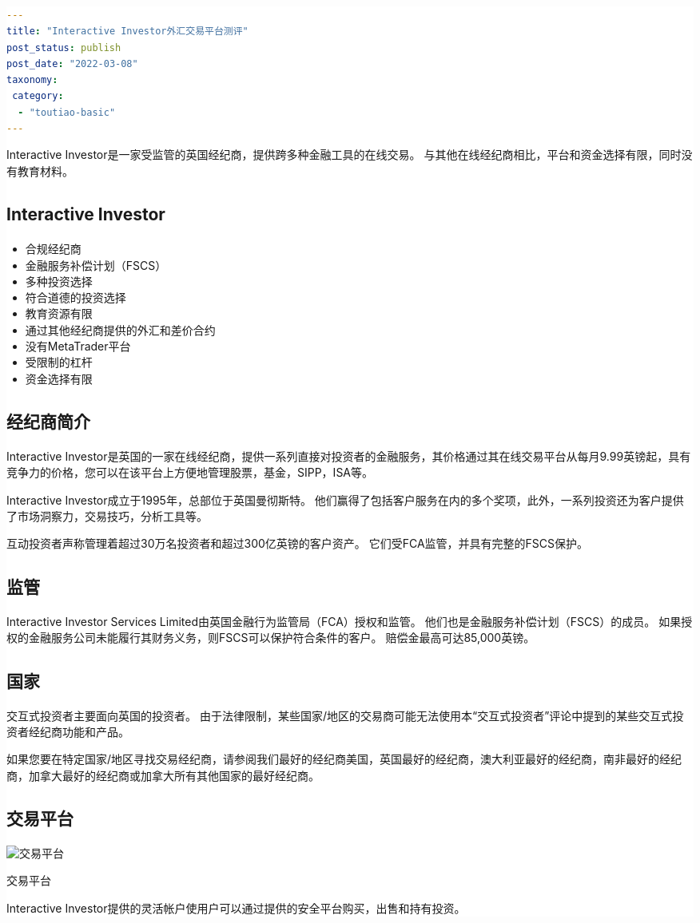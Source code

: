 ```yaml
---
title: "Interactive Investor外汇交易平台测评"
post_status: publish
post_date: "2022-03-08"
taxonomy:
 category: 
  - "toutiao-basic"
---
```


Interactive Investor是一家受监管的英国经纪商，提供跨多种金融工具的在线交易。 与其他在线经纪商相比，平台和资金选择有限，同时没有教育材料。

## Interactive Investor
- 合规经纪商
- 金融服务补偿计划（FSCS）
- 多种投资选择
- 符合道德的投资选择
- 教育资源有限
- 通过其他经纪商提供的外汇和差价合约
- 没有MetaTrader平台
- 受限制的杠杆
- 资金选择有限


## 经纪商简介

Interactive Investor是英国的一家在线经纪商，提供一系列直接对投资者的金融服务，其价格通过其在线交易平台从每月9.99英镑起，具有竞争力的价格，您可以在该平台上方便地管理股票，基金，SIPP，ISA等。

Interactive Investor成立于1995年，总部位于英国曼彻斯特。 他们赢得了包括客户服务在内的多个奖项，此外，一系列投资还为客户提供了市场洞察力，交易技巧，分析工具等。

互动投资者声称管理着超过30万名投资者和超过300亿英镑的客户资产。 它们受FCA监管，并具有完整的FSCS保护。

## 监管

Interactive Investor Services Limited由英国金融行为监管局（FCA）授权和监管。 他们也是金融服务补偿计划（FSCS）的成员。 如果授权的金融服务公司未能履行其财务义务，则FSCS可以保护符合条件的客户。 赔偿金最高可达85,000英镑。

## 国家

交互式投资者主要面向英国的投资者。 由于法律限制，某些国家/地区的交易商可能无法使用本“交互式投资者”评论中提到的某些交互式投资者经纪商功能和产品。

如果您要在特定国家/地区寻找交易经纪商，请参阅我们最好的经纪商美国，英国最好的经纪商，澳大利亚最好的经纪商，南非最好的经纪商，加拿大最好的经纪商或加拿大所有其他国家的最好经纪商。

## 交易平台

![交易平台](https://cdn.fendou.la/funstoutiao/2020/10/Interactive-Investor-Trading-Platform.png "交易平台")

交易平台

Interactive Investor提供的灵活帐户使用户可以通过提供的安全平台购买，出售和持有投资。
